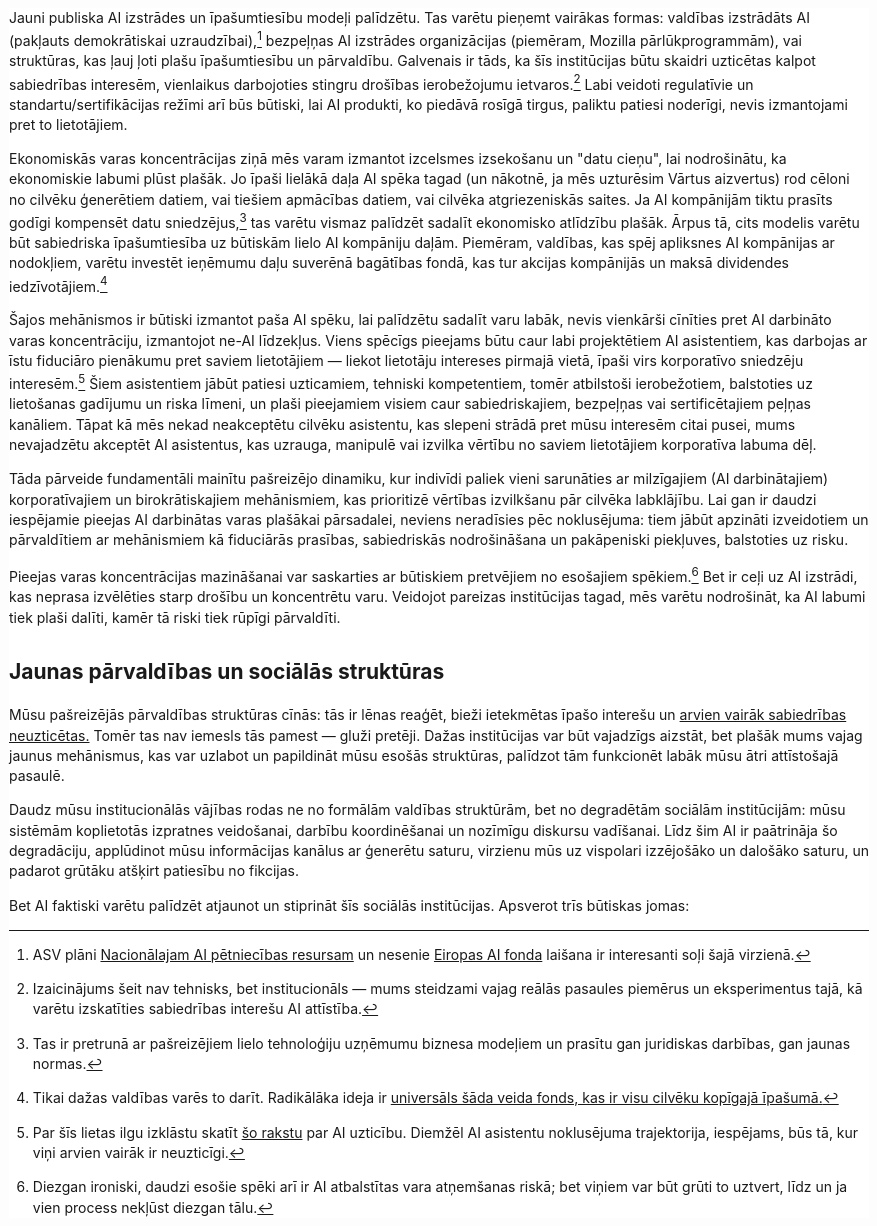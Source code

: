 Jauni publiska AI izstrādes un īpašumtiesību modeļi palīdzētu. Tas varētu pieņemt vairākas formas: valdības izstrādāts AI (pakļauts demokrātiskai uzraudzībai),[^22] bezpeļņas AI izstrādes organizācijas (piemēram, Mozilla pārlūkprogrammām), vai struktūras, kas ļauj ļoti plašu īpašumtiesību un pārvaldību. Galvenais ir tāds, ka šīs institūcijas būtu skaidri uzticētas kalpot sabiedrības interesēm, vienlaikus darbojoties stingru drošības ierobežojumu ietvaros.[^23] Labi veidoti regulatīvie un standartu/sertifikācijas režīmi arī būs būtiski, lai AI produkti, ko piedāvā rosīgā tirgus, paliktu patiesi noderīgi, nevis izmantojami pret to lietotājiem.

Ekonomiskās varas koncentrācijas ziņā mēs varam izmantot izcelsmes izsekošanu un "datu cieņu", lai nodrošinātu, ka ekonomiskie labumi plūst plašāk. Jo īpaši lielākā daļa AI spēka tagad (un nākotnē, ja mēs uzturēsim Vārtus aizvertus) rod cēloni no cilvēku ģenerētiem datiem, vai tiešiem apmācības datiem, vai cilvēka atgriezeniskās saites. Ja AI kompānijām tiktu prasīts godīgi kompensēt datu sniedzējus,[^24] tas varētu vismaz palīdzēt sadalīt ekonomisko atlīdzību plašāk. Ārpus tā, cits modelis varētu būt sabiedriska īpašumtiesība uz būtiskām lielo AI kompāniju daļām. Piemēram, valdības, kas spēj apliksnes AI kompānijas ar nodokļiem, varētu investēt ieņēmumu daļu suverēnā bagātības fondā, kas tur akcijas kompānijās un maksā dividendes iedzīvotājiem.[^25]

Šajos mehānismos ir būtiski izmantot paša AI spēku, lai palīdzētu sadalīt varu labāk, nevis vienkārši cīnīties pret AI darbināto varas koncentrāciju, izmantojot ne-AI līdzekļus. Viens spēcīgs pieejams būtu caur labi projektētiem AI asistentiem, kas darbojas ar īstu fiduciāro pienākumu pret saviem lietotājiem — liekot lietotāju intereses pirmajā vietā, īpaši virs korporatīvo sniedzēju interesēm.[^26] Šiem asistentiem jābūt patiesi uzticamiem, tehniski kompetentiem, tomēr atbilstoši ierobežotiem, balstoties uz lietošanas gadījumu un riska līmeni, un plaši pieejamiem visiem caur sabiedriskajiem, bezpeļņas vai sertificētajiem peļņas kanāliem. Tāpat kā mēs nekad neakceptētu cilvēku asistentu, kas slepeni strādā pret mūsu interesēm citai pusei, mums nevajadzētu akceptēt AI asistentus, kas uzrauga, manipulē vai izvilka vērtību no saviem lietotājiem korporatīva labuma dēļ.

Tāda pārveide fundamentāli mainītu pašreizējo dinamiku, kur indivīdi paliek vieni sarunāties ar milzīgajiem (AI darbinātajiem) korporatīvajiem un birokrātiskajiem mehānismiem, kas prioritizē vērtības izvilkšanu pār cilvēka labklājību. Lai gan ir daudzi iespējamie pieejas AI darbinātas varas plašākai pārsadalei, neviens neradīsies pēc noklusējuma: tiem jābūt apzināti izveidotiem un pārvaldītiem ar mehānismiem kā fiduciārās prasības, sabiedriskās nodrošināšana un pakāpeniski piekļuves, balstoties uz risku.

Pieejas varas koncentrācijas mazināšanai var saskarties ar būtiskiem pretvējiem no esošajiem spēkiem.[^27] Bet ir ceļi uz AI izstrādi, kas neprasa izvēlēties starp drošību un koncentrētu varu. Veidojot pareizas institūcijas tagad, mēs varētu nodrošināt, ka AI labumi tiek plaši dalīti, kamēr tā riski tiek rūpīgi pārvaldīti.

## Jaunas pārvaldības un sociālās struktūras

Mūsu pašreizējās pārvaldības struktūras cīnās: tās ir lēnas reaģēt, bieži ietekmētas īpašo interešu un [arvien vairāk sabiedrības neuzticētas.](https://news.gallup.com/poll/508169/historically-low-faith-institutions-continues.aspx) Tomēr tas nav iemesls tās pamest — gluži pretēji. Dažas institūcijas var būt vajadzīgs aizstāt, bet plašāk mums vajag jaunus mehānismus, kas var uzlabot un papildināt mūsu esošās struktūras, palīdzot tām funkcionēt labāk mūsu ātri attīstošajā pasaulē.

Daudz mūsu institucionālās vājības rodas ne no formālām valdības struktūrām, bet no degradētām sociālām institūcijām: mūsu sistēmām koplietotās izpratnes veidošanai, darbību koordinēšanai un nozīmīgu diskursu vadīšanai. Līdz šim AI ir paātrināja šo degradāciju, applūdinot mūsu informācijas kanālus ar ģenerētu saturu, virzienu mūs uz vispolari izzējošāko un dalošāko saturu, un padarot grūtāku atšķirt patiesību no fikcijas.

Bet AI faktiski varētu palīdzēt atjaunot un stiprināt šīs sociālās institūcijas. Apsverot trīs būtiskas jomas:


[^1]: Tāpat, palikt projām no trīskāršās krustošanās, diemžēl nav tik vienkārši, kā varētu vēlēties. Spēju ļoti cietu grūšana jebkurā no trim aspektiem mēdz to palielināt citos. Jo īpaši var būt grūti izveidot ļoti vispārēju un spējīgu intelektu, ko nevar viegli padarīt autonomu. Viena pieeja ir apmācīt modeļus ["miopiskus"](https://www.alignmentforum.org/posts/LCLBnmwdxkkz5fNvH/open-problems-with-myopia) sistēmas ar sabojātu plānošanas spēju. Cita būtu koncentrēties uz inženierijas tīrām ["orākula"](https://arxiv.org/abs/1711.05541) sistēmām, kas izvairītos no atbildēšanas uz darbības orientētiem jautājumiem.
[^2]: Daudzas kompānijas nespēj saprast, ka arī viņas galu galā tiktu aizstātas ar MVI, pat ja tas aizņemtu ilgāku laiku — ja viņas to darītu, viņas varētu mazliet mazāk grūst uz tiem Vārtiem!
[^3]: AI sistēmas varētu sazināties efektīvākos, bet mazāk saprotamos veidos, bet cilvēka izpratnes uzturēšanai vajadzētu būt prioritātei.
[^4]: Šo modulārā, interpretējamā AI ideju detalizēti ir izstrādājuši vairāki pētnieki; skatiet, piemēram, ["Visaptverošo AI pakalpojumu"](https://www.fhi.ox.ac.uk/wp-content/uploads/Reframing_Superintelligence_FHI-TR-2019-1.1-1.pdf) modeli no Drexler, Dalrimple un citu ["Atvērto aģentūru arhitektūru"](https://www.alignmentforum.org/posts/pKSmEkSQJsCSTK6nH/an-open-agency-architecture-for-safe-transformative-ai). Lai gan šādas sistēmas varētu prasīt vairāk inženierpūliņu nekā monoliski neironu tīkli, kas apmācīti ar masīvu skaitļošanu, tas ir tieši tas, kur skaitļošanas ierobežojumi palīdz — padarot drošāko, caurspīdīgāko ceļu arī praktiskāko.
[^5]: Par drošības lietām vispārējā ziņā skatiet [šo rokasgrāmatu](https://onlinelibrary.wiley.com/doi/10.1002/9781119443070.ch16). Attiecībā uz AI konkrēti skatiet [Wasil et al.](https://papers.ssrn.com/sol3/papers.cfm?abstract_id=4806274), [Clymer et al.](https://arxiv.org/abs/2403.10462), [Buhl et al.](https://arxiv.org/abs/2410.21572), un [Balesni et al.](https://arxiv.org/abs/2411.03336)
[^6]: Mēs faktiski jau redzam šo tendenci, ko virza tikai augstās secinājumu izdarīšanas izmaksas: mazāki un specializētāki modeļi, kas "destilēti" no lielākiem un spējīgi darboties uz mazāk dārgām aparatūrām.
[^7]: Es saprotu, kāpēc tie, kas aizraujas ar AI tehnoloģiju ekosistēmu, var iebilst pret to, ko viņi uzskata par apgrūtinošu regulējumu savai industrijā. Bet man ir tieši mulsinoši, kāpēc, piemēram, riska kapitāla investors gribētu atļaut nekontrolētu attīstību līdz MVI un superintelektam. Šīs sistēmas (un kompānijas, kamēr tās paliek kompānijas kontrolē) *apēdīs visus jaunuzņēmumus kā uzkodu*. Iespējams, pat *agrāk* nekā ēst citas nozares. Ikvienam, kas investēts plaukstošā AI ekosistēmā, vajadzētu prioritāri nodrošināt, ka MVI attīstība nenoved pie monopolizācijas ar dažiem dominējošiem spēlētājiem.
[^8]: Kā ekonomists un bijušais Deepmind pētnieks Maikls Vebbs [teica](https://80000hours.org/podcast/episodes/michael-webb-ai-jobs-labour-market/), "Es domāju, ja mēs šodien apturētu visu lielāku valodu modeļu attīstību, tātad GPT-4 un Claude un jebko, un tie ir pēdējās lietas, ko mēs apmācām šajā lielumā — tātad mēs atļaujam daudz vairāk iterāciju uz šā lieluma lietām un visu veidu precizēšanu, bet neko lielāku par to, nav lielāku sasniegumu — tikai tas, kas mums ir šodien, es domāju, ir pietiekami, lai darbinātu 20 vai 30 gadus neticama ekonomiska augšana."
[^9]: Piemēram, DeepMind alphafold sistēma izmantoja tikai 100,000to daļu no GPT-4 FLOP skaita.
[^10]: Pašbraucošo automašīnu grūtības šeit ir svarīgi atzīmēt: lai gan nomināli šaurs uzdevums un sasniedzams ar pamatīgu uzticamību ar salīdzinoši mazām AI sistēmām, plašas reālās pasaules zināšanas un izpratne ir nepieciešama, lai iegūtu uzticamību līmenī, kas nepieciešams tik drošības kritiskā uzdevumā.
[^11]: Piemēram, dotam skaitļošanas budžetam, mēs, iespējams, redzētu GPAI modeļus, kas iepriekš apmācīti (piemēram) puspusē no tā budžeta, un otra puse izmantota, lai apmācītu augstu spēju šaurākā uzdevumu spektrā. Tas dotu pārcilvēciskas šauras spējas, ko atbalsta tuvu cilvēcīgs vispārējais intelekts.
[^12]: Pašreizējā dominējošā saskaņošanas tehnika ir "stiprināšanas mācīšanās ar cilvēka atgriezenisko saiti" [(RLHF)](https://arxiv.org/abs/1706.03741) un izmanto cilvēka atgriezenisko saiti, lai izveidotu atlīdzības/soda signālu AI modeļa stiprināšanas mācīšanās. Šī un līdzīgas tehnikas kā [konstitutcionālais AI](https://arxiv.org/abs/2212.08073) darbojas pārsteidzoši labi (lai gan tām trūkst noturības un tās var apiet ar mērenu pūliņu.) Turklāt pašreizējie valodu modeļi parasti ir pietiekami kompetenti vesela saprāta spriedumu veidošanā, ka viņi neizdarīs muļķīgas morālas kļūdas. Tas ir kaut kas kā saldā vieta: pietiekami gudri, lai saprastu, ko cilvēki vēlas (ciktāl to var definēt), bet ne pietiekami gudri, lai plānotu sarežģītus krāpšanas vai radītu milzīgu kaitējumu, kad viņi to saprot nepareizi.
[^13]: Ilgtermiņā jebkurš AI spēju līmenis, kas tiek izstrādāts, iespējams, izplatīsies, jo galu galā tas ir programmatūra, un noderīga. Mums būs jābūt robustiem mehānismiem, lai aizstāvētos pret riskiem, ko šādas sistēmas rada. Bet *mums tas nav tagad*, tāpēc mums jābūt ļoti mērītiem tajā, cik daudz jaudīgu AI modeļu drīkst izplatīties.
[^14]: Lielākā daļa no tiem ir bezpiekrišanas pornogrāfiski dziļviltojumi, ieskaitot nepilngadīgo.
[^15]: Daudzi no šādu risinājumu ingredientiem pastāv "bots-vai-ne" likumu formā (ES AI likumā starp citiem vietām), [nozares izcelsmes izsekošanas tehnoloģijās](https://c2pa.org/), [inovatīvos ziņu agregātoros](https://www.improvethenews.org/), prognožu [agregātoros](https://metaculus.com/) un tirgos utt.
[^16]: Automatizācijas vilnis var nesekot iepriekšējiem modeļiem tādā ziņā, ka salīdzinoši *augstas* prasmes uzdevumi, piemēram, kvalitātes rakstīšana, likuma interpretēšana vai medicīnisko padomu došana, var būt tikpat daudz vai pat vairāk ievainojami pret automatizāciju nekā zemākas prasmes uzdevumi.
[^17]: Par rūpīgu MVI ietekmes uz algām modelēšanu skatiet ziņojumu [šeit](https://www.imf.org/en/Publications/fandd/issues/2023/12/Scenario-Planning-for-an-AGI-future-Anton-korinek), un asiņainas detaļas [šeit](https://www.dropbox.com/scl/fi/viob7f5yv13zy0ziezlcg/AGI_Scenarios.pdf?rlkey=8hxq9rm82kksocw1zjilcxf8v&e=1&dl=0), no Anton Korinek un līdzstrādniekiem. Viņi atklāj, ka, jo vairāk darbavietu daļas tiek automatizētas, produktivitāte un algas palielinās — līdz punktam. Kad *pārāk* daudz tiek automatizēts, produktivitāte turpina palielināties, bet algas krīt, jo cilvēki tiek aizstāti vairumā ar efektīvu AI. Tāpēc Vārtu aizvēršana ir tik noderīga: mēs iegūstam produktivitāti bez pazudušo cilvēku algām.
[^18]: Ir daudzi veidi, kā AI var tikt izmantots kā un palīdzēt veidot "aizsargājošas" tehnoloģijas, lai padarītu aizsardzību un pārvaldību noturīgāku. Skatīt [šo](https://vitalik.eth.limo/general/2025/01/05/dacc2.html) ietekmīgo ierakstu, kas apraksta šo "D/acc" programmu.
[^19]: Diezgan ironiski, ASV Manhetanas projekts, iespējams, darītu maz, lai paātrinātu laikus uz MVI — cilvēku un fiskālo investīciju uzstādījums AI progresā jau ir nospiests uz 11. Primārie rezultāti būtu iedvesmot līdzīgu projektu Ķīnā (kas izcili pārvalda nacionāla līmeņa infrastruktūras projektus), padarīt starptautiskās vienošanās, kas ierobežo AI risku, daudz grūtākas, un satraukt citus ASV ģeopolitiskos pretiniekus, piemēram, Krieviju.
[^20]: ["Nacionālā AI pētniecības resursa"](https://nairrpilot.org/) programma ir labs pašreizējais solis šajā virzienā un vajadzētu tikt paplašināta.
[^21]: Skatīt [šo analīzi](https://papers.ssrn.com/sol3/papers.cfm?abstract_id=4543807) par dažādajām "atvērtā" nozīmēm un sekām tehnoloģiju produktos un kā dažas ir novedušas uz vairāk, nevis mazāk, dominances iestipringājumu.
[^22]: ASV plāni [Nacionālajam AI pētniecības resursam](https://nairratdoe.ornl.gov/) un nesenie [Eiropas AI fonda](https://fortune.com/2025/02/10/france-tech-companies-and-philanthropies-back-400-million-foundation-to-support-public-interest-ai/) laišana ir interesanti soļi šajā virzienā.
[^23]: Izaicinājums šeit nav tehnisks, bet institucionāls — mums steidzami vajag reālās pasaules piemērus un eksperimentus tajā, kā varētu izskatīties sabiedrības interešu AI attīstība.
[^24]: Tas ir pretrunā ar pašreizējiem lielo tehnoloģiju uzņēmumu biznesa modeļiem un prasītu gan juridiskas darbības, gan jaunas normas.
[^25]: Tikai dažas valdības varēs to darīt. Radikālāka ideja ir [universāls šāda veida fonds, kas ir visu cilvēku kopīgajā īpašumā.](https://futureoflife.org/project/the-windfall-trust/)
[^26]: Par šīs lietas ilgu izklāstu skatīt [šo rakstu](https://papers.ssrn.com/sol3/papers.cfm?abstract_id=3930338) par AI uzticību. Diemžēl AI asistentu noklusējuma trajektorija, iespējams, būs tā, kur viņi arvien vairāk ir neuzticīgi.
[^27]: Diezgan ironiski, daudzi esošie spēki arī ir AI atbalstītas vara atņemšanas riskā; bet viņiem var būt grūti to uztvert, līdz un ja vien process nekļūst diezgan tālu.
[^28]: Daži interesanti pūliņi šajā virzienā ir pārstāvēti ar [c2pa koalīciju](https://c2pa.org/) par kriptogrāfisko verifikāciju; [Verity](https://www.improvethenews.org/) un [Ground news](https://ground.news/) par labāku ziņu epistemiku; un [Metaculus](https://keepthefuturehuman.ai/essay/docs/metaculus.com) un prognožu tirgos par diskursa balstīšanu uz pārbaudāmām prognozēm.
[^29]: Skatīt [šo](https://talktothecity.org/) aizraujošo pilotprojektu.
[^30]: Skatīt [Kialo](https://www.kialo-edu.com/), un [Kolektīvā intelekta projekta](https://www.cip.org/) pūliņus par dažiem piemēriem.
